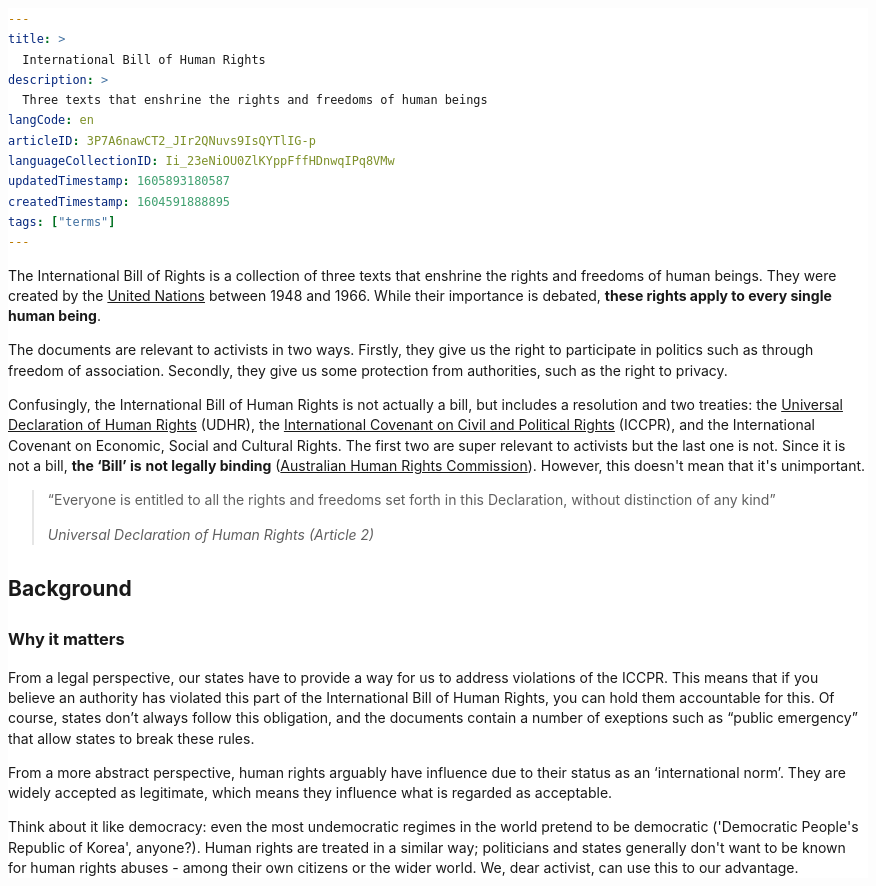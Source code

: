 ```yaml
---
title: >
  International Bill of Human Rights
description: >
  Three texts that enshrine the rights and freedoms of human beings
langCode: en
articleID: 3P7A6nawCT2_JIr2QNuvs9IsQYTlIG-p
languageCollectionID: Ii_23eNiOU0ZlKYppFffHDnwqIPq8VMw
updatedTimestamp: 1605893180587
createdTimestamp: 1604591888895
tags: ["terms"]
---
```


The International Bill of Rights is a collection of three texts that enshrine the rights and freedoms of human beings. They were created by the [United Nations](/united-nations) between 1948 and 1966. While their importance is debated, **these rights apply to every single human being**.

The documents are relevant to activists in two ways. Firstly, they give us the right to participate in politics such as through freedom of association. Secondly, they give us some protection from authorities, such as the right to privacy.

Confusingly, the International Bill of Human Rights is not actually a bill, but includes a resolution and two treaties: the [Universal Declaration of Human Rights](/universal-declaration-of-human-rights) (UDHR), the [International Covenant on Civil and Political Rights](/International-Covenant-on-Civil-and-Political-Rights) (ICCPR), and the International Covenant on Economic, Social and Cultural Rights. The first two are super relevant to activists but the last one is not. Since it is not a bill, **the ‘Bill’ is** **not legally binding** ([Australian Human Rights Commission](https://humanrights.gov.au/our-work/education/human-rights-explained-fact-sheet-5the-international-bill-rights)). However, this doesn't mean that it's unimportant.

> “Everyone is entitled to all the rights and freedoms set forth in this Declaration, without distinction of any kind”
> 
> _Universal Declaration of Human Rights (Article 2)_

## Background

### Why it matters

From a legal perspective, our states have to provide a way for us to address violations of the ICCPR. This means that if you believe an authority has violated this part of the International Bill of Human Rights, you can hold them accountable for this. Of course, states don’t always follow this obligation, and the documents contain a number of exeptions such as “public emergency” that allow states to break these rules.

From a more abstract perspective, human rights arguably have influence due to their status as an ‘international norm’. They are widely accepted as legitimate, which means they influence what is regarded as acceptable.

Think about it like democracy: even the most undemocratic regimes in the world pretend to be democratic ('Democratic People's Republic of Korea', anyone?). Human rights are treated in a similar way; politicians and states generally don't want to be known for human rights abuses - among their own citizens or the wider world. We, dear activist, can use this to our advantage.
